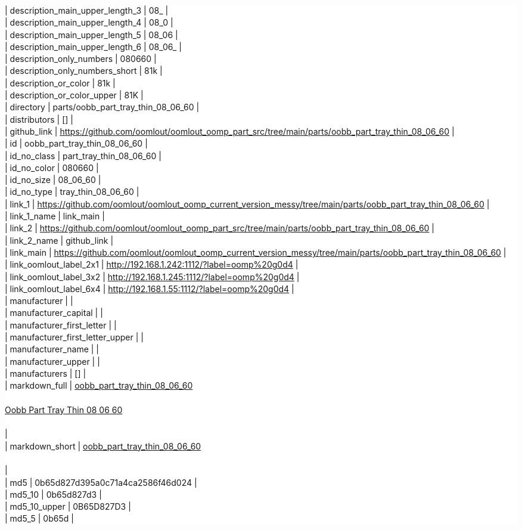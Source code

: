 | description_main_upper_length_3 | 08_ |  
| description_main_upper_length_4 | 08_0 |  
| description_main_upper_length_5 | 08_06 |  
| description_main_upper_length_6 | 08_06_ |  
| description_only_numbers | 080660 |  
| description_only_numbers_short | 81k |  
| description_or_color | 81k |  
| description_or_color_upper | 81K |  
| directory | parts/oobb_part_tray_thin_08_06_60 |  
| distributors | [] |  
| github_link | https://github.com/oomlout/oomlout_oomp_part_src/tree/main/parts/oobb_part_tray_thin_08_06_60 |  
| id | oobb_part_tray_thin_08_06_60 |  
| id_no_class | part_tray_thin_08_06_60 |  
| id_no_color | 080660 |  
| id_no_size | 08_06_60 |  
| id_no_type | tray_thin_08_06_60 |  
| link_1 | https://github.com/oomlout/oomlout_oomp_current_version_messy/tree/main/parts/oobb_part_tray_thin_08_06_60 |  
| link_1_name | link_main |  
| link_2 | https://github.com/oomlout/oomlout_oomp_part_src/tree/main/parts/oobb_part_tray_thin_08_06_60 |  
| link_2_name | github_link |  
| link_main | https://github.com/oomlout/oomlout_oomp_current_version_messy/tree/main/parts/oobb_part_tray_thin_08_06_60 |  
| link_oomlout_label_2x1 | http://192.168.1.242:1112/?label=oomp%20g0d4 |  
| link_oomlout_label_3x2 | http://192.168.1.245:1112/?label=oomp%20g0d4 |  
| link_oomlout_label_6x4 | http://192.168.1.55:1112/?label=oomp%20g0d4 |  
| manufacturer |  |  
| manufacturer_capital |  |  
| manufacturer_first_letter |  |  
| manufacturer_first_letter_upper |  |  
| manufacturer_name |  |  
| manufacturer_upper |  |  
| manufacturers | [] |  
| markdown_full | [oobb_part_tray_thin_08_06_60](https://github.com/oomlout/oomlout_oomp_current_version_messy/tree/main/parts/oobb_part_tray_thin_08_06_60)<br>[](https://github.com/oomlout/oomlout_oomp_current_version_messy/tree/main/parts/oobb_part_tray_thin_08_06_60)<br>[Oobb Part Tray Thin 08 06 60](https://github.com/oomlout/oomlout_oomp_current_version_messy/tree/main/parts/oobb_part_tray_thin_08_06_60)<br><br> |  
| markdown_short | [oobb_part_tray_thin_08_06_60](https://github.com/oomlout/oomlout_oomp_current_version_messy/tree/main/parts/oobb_part_tray_thin_08_06_60)<br><br> |  
| md5 | 0b65d827d395a0c71a4ca2586f46d024 |  
| md5_10 | 0b65d827d3 |  
| md5_10_upper | 0B65D827D3 |  
| md5_5 | 0b65d |  